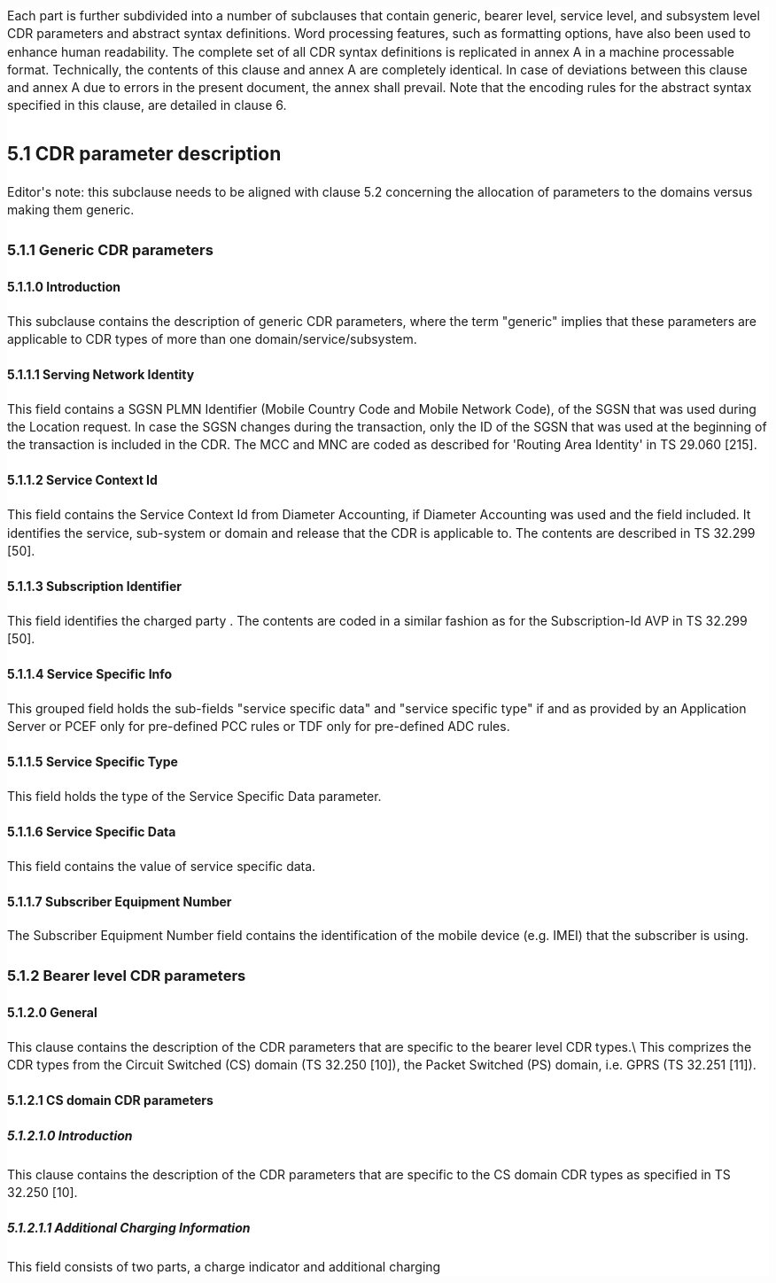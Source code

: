 Each part is further subdivided into a number of subclauses that contain
generic, bearer level, service level, and subsystem level CDR parameters and
abstract syntax definitions. Word processing features, such as formatting
options, have also been used to enhance human readability.
The complete set of all CDR syntax definitions is replicated in annex A in a
machine processable format. Technically, the contents of this clause and annex
A are completely identical. In case of deviations between this clause and
annex A due to errors in the present document, the annex shall prevail.
Note that the encoding rules for the abstract syntax specified in this clause,
are detailed in clause 6.
## 5.1 CDR parameter description
Editor\'s note: this subclause needs to be aligned with clause 5.2 concerning
the allocation of parameters to the domains versus making them generic.
### 5.1.1 Generic CDR parameters
#### 5.1.1.0 Introduction
This subclause contains the description of generic CDR parameters, where the
term \"generic\" implies that these parameters are applicable to CDR types of
more than one domain/service/subsystem.
#### 5.1.1.1 Serving Network Identity
This field contains a SGSN PLMN Identifier (Mobile Country Code and Mobile
Network Code), of the SGSN that was used during the Location request. In case
the SGSN changes during the transaction, only the ID of the SGSN that was used
at the beginning of the transaction is included in the CDR.
The MCC and MNC are coded as described for \'Routing Area Identity\' in TS
29.060 [215].
#### 5.1.1.2 Service Context Id
This field contains the Service Context Id from Diameter Accounting, if
Diameter Accounting was used and the field included. It identifies the
service, sub-system or domain and release that the CDR is applicable to. The
contents are described in TS 32.299 [50].
#### 5.1.1.3 Subscription Identifier
This field identifies the charged party . The contents are coded in a similar
fashion as for the Subscription-Id AVP in TS 32.299 [50].
#### 5.1.1.4 Service Specific Info
This grouped field holds the sub-fields \"service specific data\" and
\"service specific type\" if and as provided by an Application Server or PCEF
only for pre-defined PCC rules or TDF only for pre-defined ADC rules.
#### 5.1.1.5 Service Specific Type
This field holds the type of the Service Specific Data parameter.
#### 5.1.1.6 Service Specific Data
This field contains the value of service specific data.
#### 5.1.1.7 Subscriber Equipment Number
The Subscriber Equipment Number field contains the identification of the
mobile device (e.g. IMEI) that the subscriber is using.
### 5.1.2 Bearer level CDR parameters
#### 5.1.2.0 General
This clause contains the description of the CDR parameters that are specific
to the bearer level CDR types.\ This comprizes the CDR types from the Circuit
Switched (CS) domain (TS 32.250 [10]), the Packet Switched (PS) domain, i.e.
GPRS (TS 32.251 [11]).
#### 5.1.2.1 CS domain CDR parameters
##### 5.1.2.1.0 Introduction
This clause contains the description of the CDR parameters that are specific
to the CS domain CDR types as specified in TS 32.250 [10].
##### 5.1.2.1.1 Additional Charging Information
This field consists of two parts, a charge indicator and additional charging